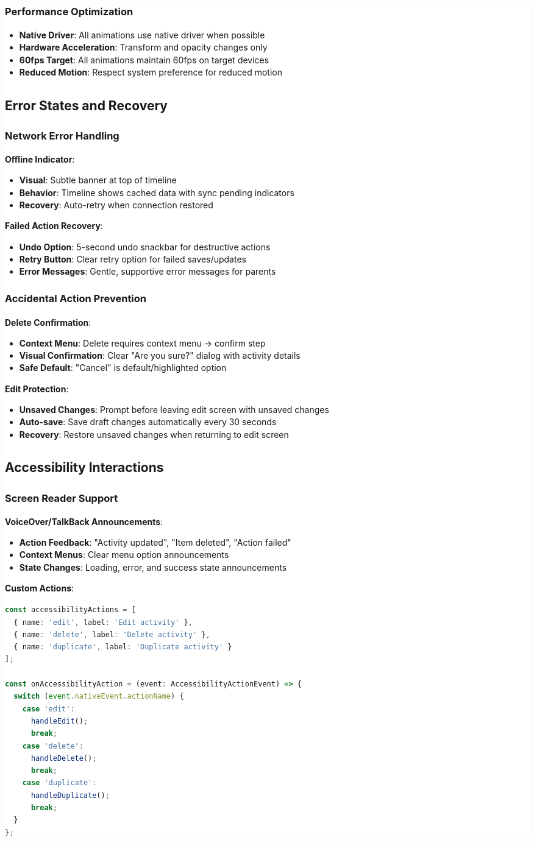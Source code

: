 ### Performance Optimization
- **Native Driver**: All animations use native driver when possible
- **Hardware Acceleration**: Transform and opacity changes only
- **60fps Target**: All animations maintain 60fps on target devices
- **Reduced Motion**: Respect system preference for reduced motion

## Error States and Recovery

### Network Error Handling
**Offline Indicator**:
- **Visual**: Subtle banner at top of timeline
- **Behavior**: Timeline shows cached data with sync pending indicators
- **Recovery**: Auto-retry when connection restored

**Failed Action Recovery**:
- **Undo Option**: 5-second undo snackbar for destructive actions
- **Retry Button**: Clear retry option for failed saves/updates
- **Error Messages**: Gentle, supportive error messages for parents

### Accidental Action Prevention
**Delete Confirmation**:
- **Context Menu**: Delete requires context menu → confirm step
- **Visual Confirmation**: Clear "Are you sure?" dialog with activity details
- **Safe Default**: "Cancel" is default/highlighted option

**Edit Protection**:
- **Unsaved Changes**: Prompt before leaving edit screen with unsaved changes
- **Auto-save**: Save draft changes automatically every 30 seconds
- **Recovery**: Restore unsaved changes when returning to edit screen

## Accessibility Interactions

### Screen Reader Support
**VoiceOver/TalkBack Announcements**:
- **Action Feedback**: "Activity updated", "Item deleted", "Action failed"
- **Context Menus**: Clear menu option announcements
- **State Changes**: Loading, error, and success state announcements

**Custom Actions**:
```typescript
const accessibilityActions = [
  { name: 'edit', label: 'Edit activity' },
  { name: 'delete', label: 'Delete activity' },
  { name: 'duplicate', label: 'Duplicate activity' }
];

const onAccessibilityAction = (event: AccessibilityActionEvent) => {
  switch (event.nativeEvent.actionName) {
    case 'edit':
      handleEdit();
      break;
    case 'delete':
      handleDelete();
      break;
    case 'duplicate':
      handleDuplicate();
      break;
  }
};
```
